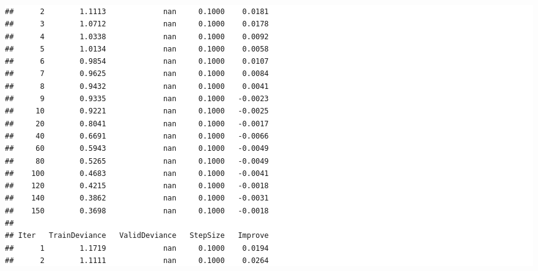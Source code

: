     ##      2        1.1113             nan     0.1000    0.0181
    ##      3        1.0712             nan     0.1000    0.0178
    ##      4        1.0338             nan     0.1000    0.0092
    ##      5        1.0134             nan     0.1000    0.0058
    ##      6        0.9854             nan     0.1000    0.0107
    ##      7        0.9625             nan     0.1000    0.0084
    ##      8        0.9432             nan     0.1000    0.0041
    ##      9        0.9335             nan     0.1000   -0.0023
    ##     10        0.9221             nan     0.1000   -0.0025
    ##     20        0.8041             nan     0.1000   -0.0017
    ##     40        0.6691             nan     0.1000   -0.0066
    ##     60        0.5943             nan     0.1000   -0.0049
    ##     80        0.5265             nan     0.1000   -0.0049
    ##    100        0.4683             nan     0.1000   -0.0041
    ##    120        0.4215             nan     0.1000   -0.0018
    ##    140        0.3862             nan     0.1000   -0.0031
    ##    150        0.3698             nan     0.1000   -0.0018
    ## 
    ## Iter   TrainDeviance   ValidDeviance   StepSize   Improve
    ##      1        1.1719             nan     0.1000    0.0194
    ##      2        1.1111             nan     0.1000    0.0264